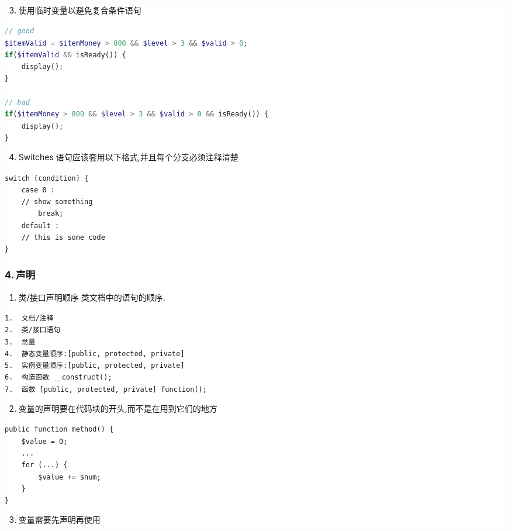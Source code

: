 3. 使用临时变量以避免复合条件语句

```php
// good
$itemValid = $itemMoney > 800 && $level > 3 && $valid > 0;
if($itemValid && isReady()) {
    display();
}

// bad
if($itemMoney > 800 && $level > 3 && $valid > 0 && isReady()) {
    display();
}
```

4. Switches 语句应该套用以下格式,并且每个分支必须注释清楚

```
switch (condition) {
    case 0 :
    // show something
        break;
    default :
    // this is some code
}
```

### 4. 声明

1. 类/接口声明顺序
   类文档中的语句的顺序.

```
1.	文档/注释
2.	类/接口语句
3.	常量
4.	静态变量顺序:[public, protected, private]
5.	实例变量顺序:[public, protected, private]
6.	构造函数 __construct();
7.	函数 [public, protected, private] function();
```

2. 变量的声明要在代码块的开头,而不是在用到它们的地方

```
public function method() {
    $value = 0;
    ...
    for (...) {
        $value += $num;
    }
}
```

3. 变量需要先声明再使用
